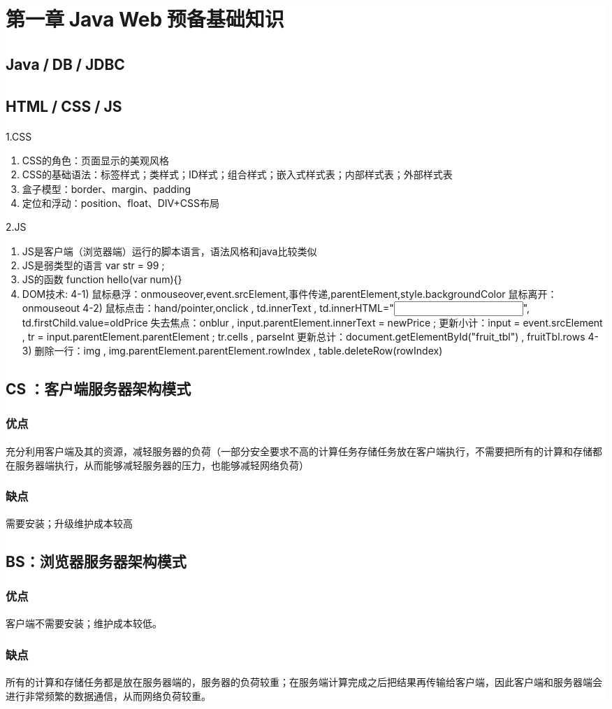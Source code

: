 # 第一章       Java Web 预备基础知识



## Java / DB / JDBC

## HTML / CSS / JS

1.CSS

  1) CSS的角色：页面显示的美观风格
  2) CSS的基础语法：标签样式；类样式；ID样式；组合样式；嵌入式样式表；内部样式表；外部样式表
  3) 盒子模型：border、margin、padding
  4) 定位和浮动：position、float、DIV+CSS布局

2.JS
  1) JS是客户端（浏览器端）运行的脚本语言，语法风格和java比较类似
  2) JS是弱类型的语言 var str = 99 ;
  3) JS的函数  function hello(var num){}
  4) DOM技术:
	4-1) 鼠标悬浮：onmouseover,event.srcElement,事件传递,parentElement,style.backgroundColor
	     鼠标离开：onmouseout
	4-2) 鼠标点击：hand/pointer,onclick , td.innerText , td.innerHTML="<input type='text'/>", td.firstChild.value=oldPrice
	     失去焦点：onblur , input.parentElement.innerText = newPrice ;
	     更新小计：input = event.srcElement , tr = input.parentElement.parentElement ; tr.cells , parseInt
	     更新总计：document.getElementById("fruit_tbl") , fruitTbl.rows 
	4-3) 删除一行：img , img.parentElement.parentElement.rowIndex , table.deleteRow(rowIndex)

## CS ：客户端服务器架构模式

### 优点

充分利用客户端及其的资源，减轻服务器的负荷（一部分安全要求不高的计算任务存储任务放在客户端执行，不需要把所有的计算和存储都在服务器端执行，从而能够减轻服务器的压力，也能够减轻网络负荷）

### 缺点

需要安装；升级维护成本较高



## BS：浏览器服务器架构模式

### 优点

客户端不需要安装；维护成本较低。

### 缺点

所有的计算和存储任务都是放在服务器端的，服务器的负荷较重；在服务端计算完成之后把结果再传输给客户端，因此客户端和服务器端会进行非常频繁的数据通信，从而网络负荷较重。

